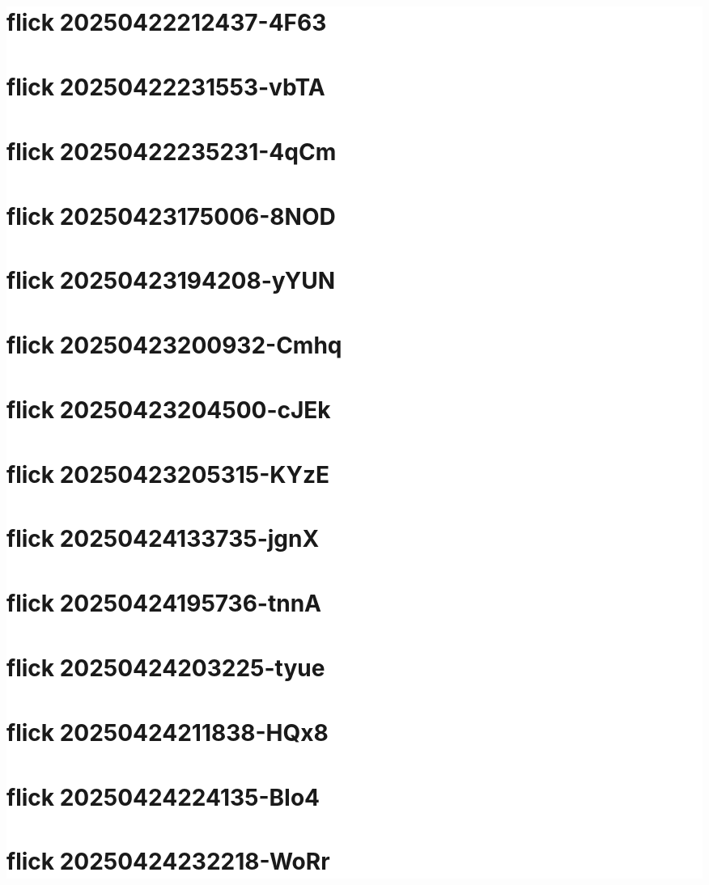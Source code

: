 # flick 20250422212437-4F63
# flick 20250422231553-vbTA
# flick 20250422235231-4qCm
# flick 20250423175006-8NOD
# flick 20250423194208-yYUN
# flick 20250423200932-Cmhq
# flick 20250423204500-cJEk
# flick 20250423205315-KYzE
# flick 20250424133735-jgnX
# flick 20250424195736-tnnA
# flick 20250424203225-tyue
# flick 20250424211838-HQx8
# flick 20250424224135-BIo4
# flick 20250424232218-WoRr

